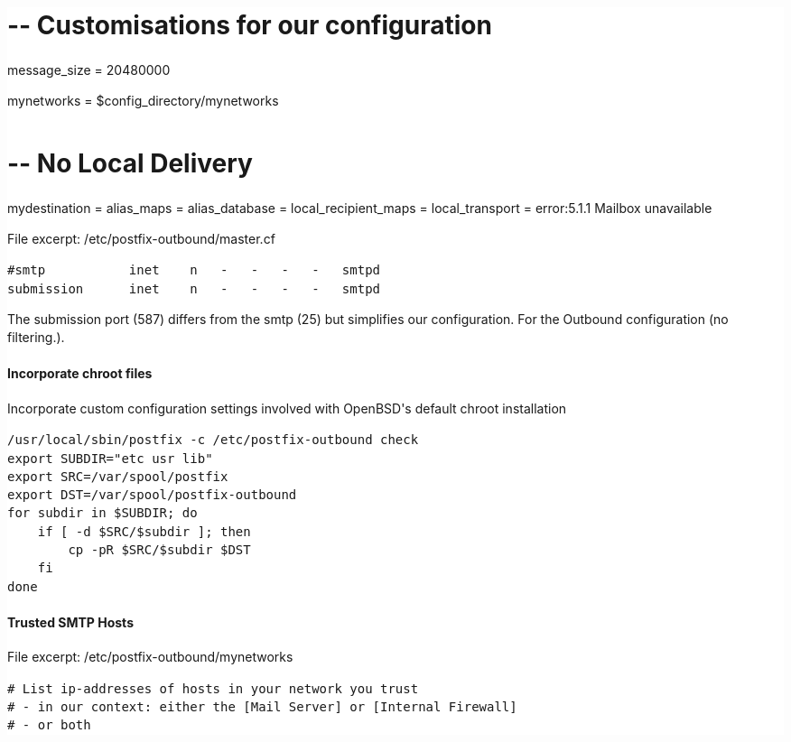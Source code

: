 # -- Customisations for our configuration
message_size     = 20480000

mynetworks       = $config_directory/mynetworks

# -- No Local Delivery
mydestination    =
alias_maps       =
alias_database   =
local_recipient_maps =
local_transport  = error:5.1.1 Mailbox unavailable
</pre>

File excerpt: /etc/postfix-outbound/master.cf

<pre class="config-file">
#smtp	        inet	n	-	-	-	-	smtpd
submission	    inet	n	-	-	-	-	smtpd
</pre>

The submission port (587) differs from the smtp (25)
but simplifies our configuration. For the Outbound
configuration (no filtering.).

#### Incorporate chroot files

Incorporate custom configuration settings involved with
OpenBSD's default chroot installation

<pre class="command-line">
/usr/local/sbin/postfix -c /etc/postfix-outbound check
export SUBDIR="etc usr lib"
export SRC=/var/spool/postfix
export DST=/var/spool/postfix-outbound
for subdir in $SUBDIR; do
	if [ -d $SRC/$subdir ]; then
		cp -pR $SRC/$subdir $DST
	fi
done
</pre>

#### Trusted SMTP Hosts

File excerpt: /etc/postfix-outbound/mynetworks

<pre class="config-file">
# List ip-addresses of hosts in your network you trust
# - in our context: either the [Mail Server] or [Internal Firewall]
# - or both
</pre>

